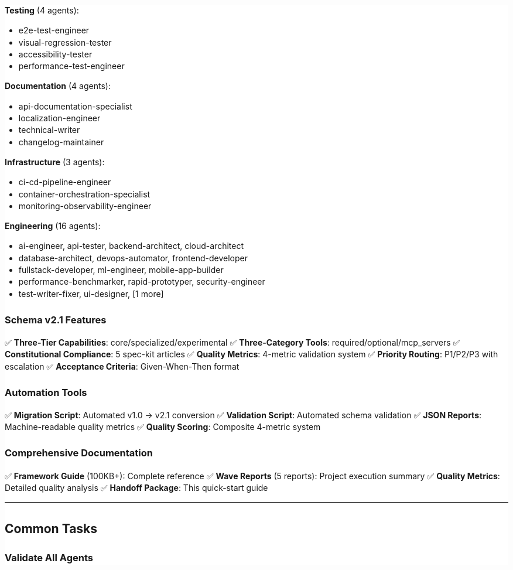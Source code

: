 **Testing** (4 agents):
- e2e-test-engineer
- visual-regression-tester
- accessibility-tester
- performance-test-engineer

**Documentation** (4 agents):
- api-documentation-specialist
- localization-engineer
- technical-writer
- changelog-maintainer

**Infrastructure** (3 agents):
- ci-cd-pipeline-engineer
- container-orchestration-specialist
- monitoring-observability-engineer

**Engineering** (16 agents):
- ai-engineer, api-tester, backend-architect, cloud-architect
- database-architect, devops-automator, frontend-developer
- fullstack-developer, ml-engineer, mobile-app-builder
- performance-benchmarker, rapid-prototyper, security-engineer
- test-writer-fixer, ui-designer, [1 more]

### Schema v2.1 Features

✅ **Three-Tier Capabilities**: core/specialized/experimental
✅ **Three-Category Tools**: required/optional/mcp_servers
✅ **Constitutional Compliance**: 5 spec-kit articles
✅ **Quality Metrics**: 4-metric validation system
✅ **Priority Routing**: P1/P2/P3 with escalation
✅ **Acceptance Criteria**: Given-When-Then format

### Automation Tools

✅ **Migration Script**: Automated v1.0 → v2.1 conversion
✅ **Validation Script**: Automated schema validation
✅ **JSON Reports**: Machine-readable quality metrics
✅ **Quality Scoring**: Composite 4-metric system

### Comprehensive Documentation

✅ **Framework Guide** (100KB+): Complete reference
✅ **Wave Reports** (5 reports): Project execution summary
✅ **Quality Metrics**: Detailed quality analysis
✅ **Handoff Package**: This quick-start guide

---

## Common Tasks

### Validate All Agents
